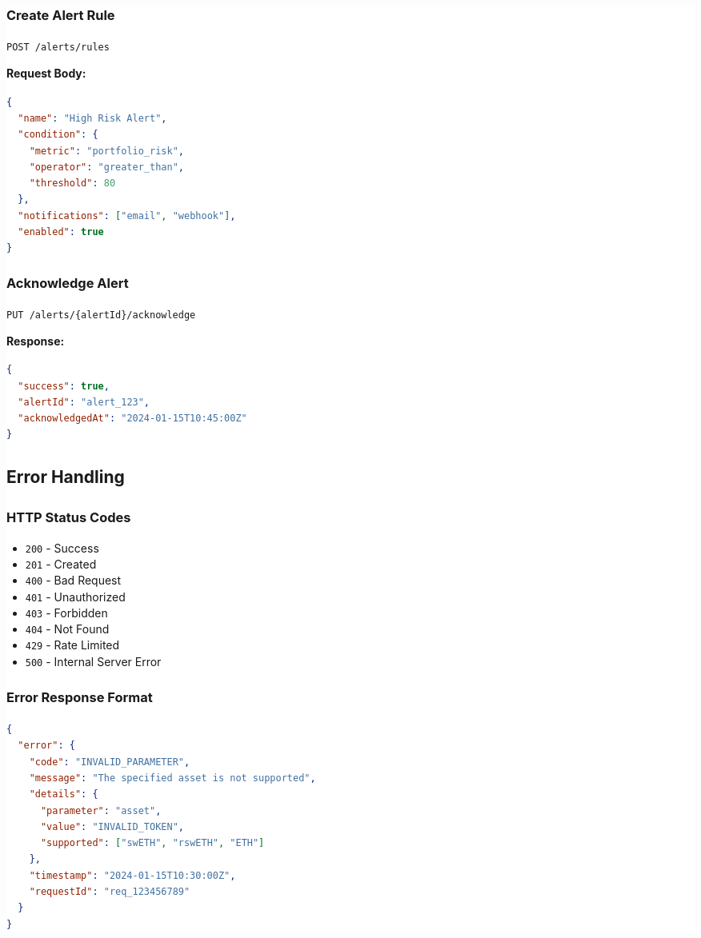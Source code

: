 ### Create Alert Rule

```http
POST /alerts/rules
```

**Request Body:**
```json
{
  "name": "High Risk Alert",
  "condition": {
    "metric": "portfolio_risk",
    "operator": "greater_than",
    "threshold": 80
  },
  "notifications": ["email", "webhook"],
  "enabled": true
}
```

### Acknowledge Alert

```http
PUT /alerts/{alertId}/acknowledge
```

**Response:**
```json
{
  "success": true,
  "alertId": "alert_123",
  "acknowledgedAt": "2024-01-15T10:45:00Z"
}
```

## Error Handling

### HTTP Status Codes

- `200` - Success
- `201` - Created
- `400` - Bad Request
- `401` - Unauthorized
- `403` - Forbidden
- `404` - Not Found
- `429` - Rate Limited
- `500` - Internal Server Error

### Error Response Format

```json
{
  "error": {
    "code": "INVALID_PARAMETER",
    "message": "The specified asset is not supported",
    "details": {
      "parameter": "asset",
      "value": "INVALID_TOKEN",
      "supported": ["swETH", "rswETH", "ETH"]
    },
    "timestamp": "2024-01-15T10:30:00Z",
    "requestId": "req_123456789"
  }
}
```

